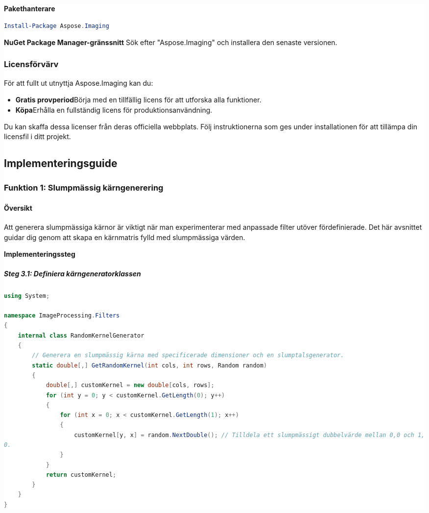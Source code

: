 **Pakethanterare**
```powershell
Install-Package Aspose.Imaging
```

**NuGet Package Manager-gränssnitt**
Sök efter "Aspose.Imaging" och installera den senaste versionen.

### Licensförvärv

För att fullt ut utnyttja Aspose.Imaging kan du:
- **Gratis provperiod**Börja med en tillfällig licens för att utforska alla funktioner.
- **Köpa**Erhålla en fullständig licens för produktionsanvändning.
  
Du kan skaffa dessa licenser från deras officiella webbplats. Följ instruktionerna som ges under installationen för att tillämpa din licensfil i ditt projekt.

## Implementeringsguide

### Funktion 1: Slumpmässig kärngenerering

#### Översikt
Att generera slumpmässiga kärnor är viktigt när man experimenterar med anpassade filter utöver fördefinierade. Det här avsnittet guidar dig genom att skapa en kärnmatris fylld med slumpmässiga värden.

**Implementeringssteg**

##### Steg 3.1: Definiera kärngeneratorklassen
```csharp
using System;

namespace ImageProcessing.Filters
{
    internal class RandomKernelGenerator
    {
        // Generera en slumpmässig kärna med specificerade dimensioner och en slumptalsgenerator.
        static double[,] GetRandomKernel(int cols, int rows, Random random)
        {
            double[,] customKernel = new double[cols, rows];
            for (int y = 0; y < customKernel.GetLength(0); y++)
            {
                for (int x = 0; x < customKernel.GetLength(1); x++)
                {
                    customKernel[y, x] = random.NextDouble(); // Tilldela ett slumpmässigt dubbelvärde mellan 0,0 och 1,0.
                }
            }
            return customKernel;
        }
    }
}
```
